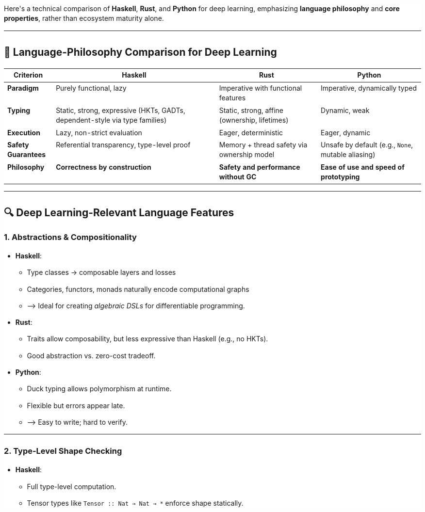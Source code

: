 Here's a technical comparison of **Haskell**, **Rust**, and **Python** for deep learning, emphasizing **language philosophy** and **core properties**, rather than ecosystem maturity alone.

---

## 🧠 **Language-Philosophy Comparison for Deep Learning**

|Criterion|**Haskell**|**Rust**|**Python**|
|---|---|---|---|
|**Paradigm**|Purely functional, lazy|Imperative with functional features|Imperative, dynamically typed|
|**Typing**|Static, strong, expressive (HKTs, GADTs, dependent-style via type families)|Static, strong, affine (ownership, lifetimes)|Dynamic, weak|
|**Execution**|Lazy, non-strict evaluation|Eager, deterministic|Eager, dynamic|
|**Safety Guarantees**|Referential transparency, type-level proof|Memory + thread safety via ownership model|Unsafe by default (e.g., `None`, mutable aliasing)|
|**Philosophy**|**Correctness by construction**|**Safety and performance without GC**|**Ease of use and speed of prototyping**|

---

## 🔍 **Deep Learning-Relevant Language Features**

### 1. **Abstractions & Compositionality**

- **Haskell**:
    
    - Type classes → composable layers and losses
        
    - Categories, functors, monads naturally encode computational graphs
        
    - ⟶ Ideal for creating _algebraic DSLs_ for differentiable programming.
        
- **Rust**:
    
    - Traits allow composability, but less expressive than Haskell (e.g., no HKTs).
        
    - Good abstraction vs. zero-cost tradeoff.
        
- **Python**:
    
    - Duck typing allows polymorphism at runtime.
        
    - Flexible but errors appear late.
        
    - ⟶ Easy to write; hard to verify.
        

---

### 2. **Type-Level Shape Checking**

- **Haskell**:
    
    - Full type-level computation.
        
    - Tensor types like `Tensor :: Nat → Nat → *` enforce shape statically.
        